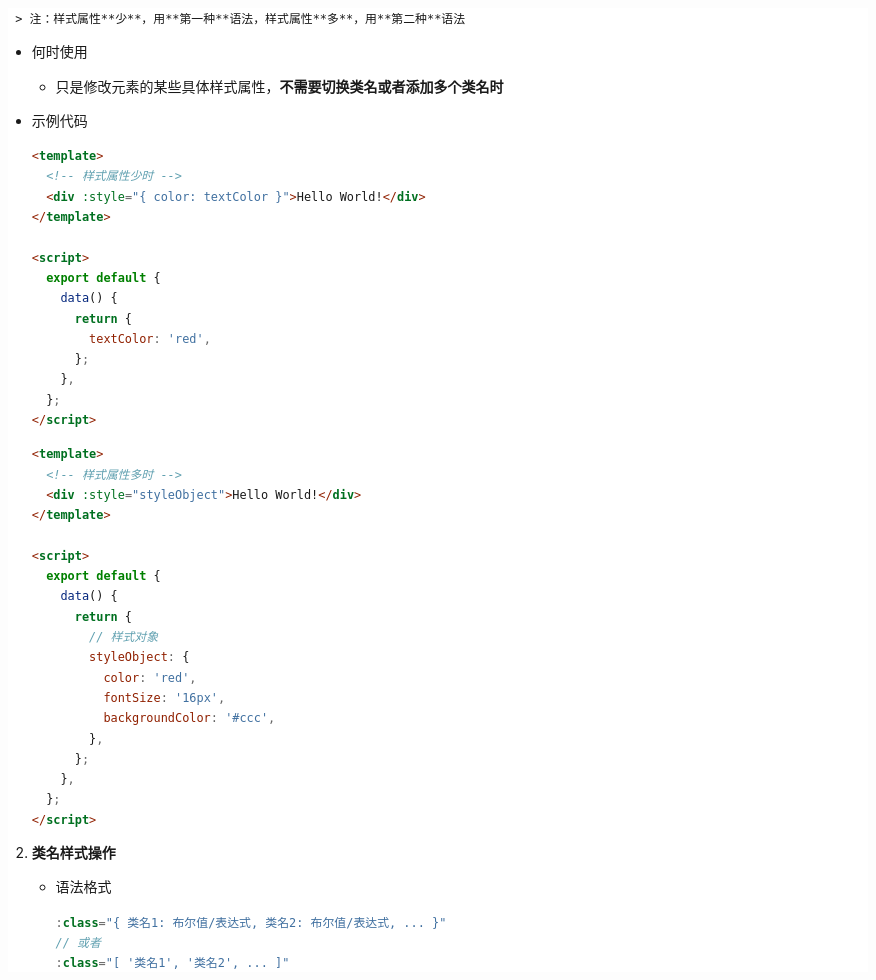      > 注：样式属性**少**，用**第一种**语法，样式属性**多**，用**第二种**语法

   - 何时使用

     - 只是修改元素的某些具体样式属性，**不需要切换类名或者添加多个类名时**

   - 示例代码

     ```html
     <template>
       <!-- 样式属性少时 -->
       <div :style="{ color: textColor }">Hello World!</div>
     </template>

     <script>
       export default {
         data() {
           return {
             textColor: 'red',
           };
         },
       };
     </script>
     ```

     ```html
     <template>
       <!-- 样式属性多时 -->
       <div :style="styleObject">Hello World!</div>
     </template>

     <script>
       export default {
         data() {
           return {
             // 样式对象
             styleObject: {
               color: 'red',
               fontSize: '16px',
               backgroundColor: '#ccc',
             },
           };
         },
       };
     </script>
     ```

2. **类名样式操作**

   - 语法格式

     ```javascript
     :class="{ 类名1: 布尔值/表达式, 类名2: 布尔值/表达式, ... }"
     // 或者
     :class="[ '类名1', '类名2', ... ]"
     ```

